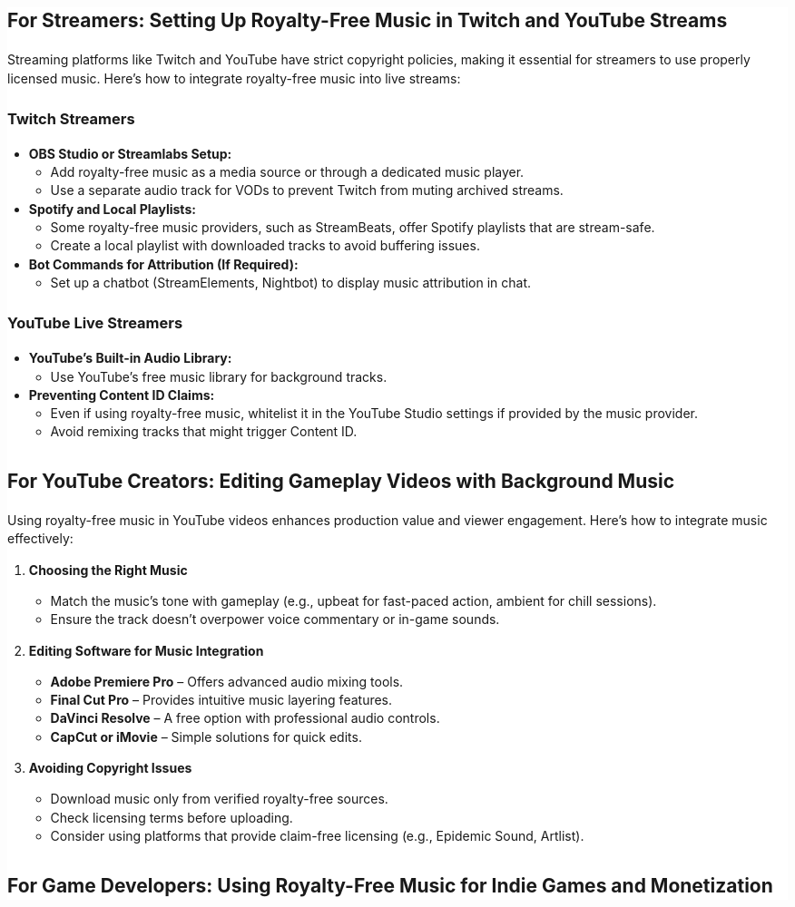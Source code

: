 ## For Streamers: Setting Up Royalty-Free Music in Twitch and YouTube Streams

Streaming platforms like Twitch and YouTube have strict copyright policies, making it essential for streamers to use properly licensed music. Here’s how to integrate royalty-free music into live streams:

### **Twitch Streamers**
- **OBS Studio or Streamlabs Setup:**  
  - Add royalty-free music as a media source or through a dedicated music player.
  - Use a separate audio track for VODs to prevent Twitch from muting archived streams.
- **Spotify and Local Playlists:**  
  - Some royalty-free music providers, such as StreamBeats, offer Spotify playlists that are stream-safe.
  - Create a local playlist with downloaded tracks to avoid buffering issues.
- **Bot Commands for Attribution (If Required):**  
  - Set up a chatbot (StreamElements, Nightbot) to display music attribution in chat.

### **YouTube Live Streamers**
- **YouTube’s Built-in Audio Library:**  
  - Use YouTube’s free music library for background tracks.
- **Preventing Content ID Claims:**  
  - Even if using royalty-free music, whitelist it in the YouTube Studio settings if provided by the music provider.
  - Avoid remixing tracks that might trigger Content ID.

## For YouTube Creators: Editing Gameplay Videos with Background Music

Using royalty-free music in YouTube videos enhances production value and viewer engagement. Here’s how to integrate music effectively:

1. **Choosing the Right Music**  
   - Match the music’s tone with gameplay (e.g., upbeat for fast-paced action, ambient for chill sessions).
   - Ensure the track doesn’t overpower voice commentary or in-game sounds.

2. **Editing Software for Music Integration**  
   - **Adobe Premiere Pro** – Offers advanced audio mixing tools.
   - **Final Cut Pro** – Provides intuitive music layering features.
   - **DaVinci Resolve** – A free option with professional audio controls.
   - **CapCut or iMovie** – Simple solutions for quick edits.

3. **Avoiding Copyright Issues**  
   - Download music only from verified royalty-free sources.
   - Check licensing terms before uploading.
   - Consider using platforms that provide claim-free licensing (e.g., Epidemic Sound, Artlist).

## For Game Developers: Using Royalty-Free Music for Indie Games and Monetization
